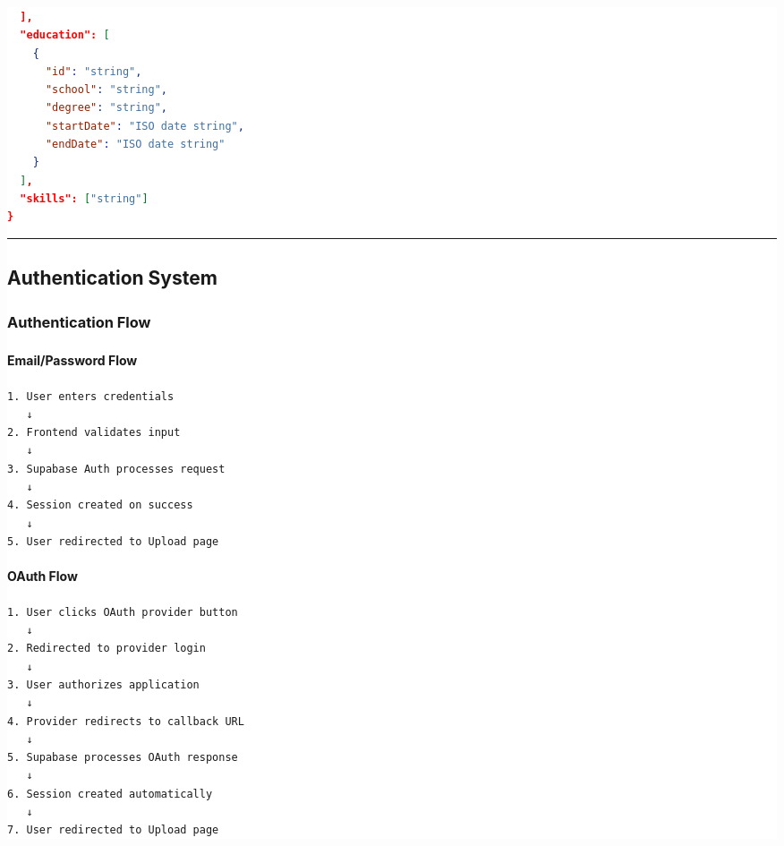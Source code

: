 ```json
  ],
  "education": [
    {
      "id": "string",
      "school": "string",
      "degree": "string",
      "startDate": "ISO date string",
      "endDate": "ISO date string"
    }
  ],
  "skills": ["string"]
}
```

---

## Authentication System

### Authentication Flow

#### Email/Password Flow

```
1. User enters credentials
   ↓
2. Frontend validates input
   ↓
3. Supabase Auth processes request
   ↓
4. Session created on success
   ↓
5. User redirected to Upload page
```

#### OAuth Flow

```
1. User clicks OAuth provider button
   ↓
2. Redirected to provider login
   ↓
3. User authorizes application
   ↓
4. Provider redirects to callback URL
   ↓
5. Supabase processes OAuth response
   ↓
6. Session created automatically
   ↓
7. User redirected to Upload page
```
